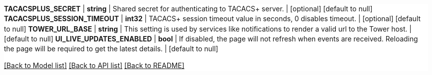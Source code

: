 **TACACSPLUS_SECRET** | **string** | Shared secret for authenticating to TACACS+ server. | [optional] [default to null]
**TACACSPLUS_SESSION_TIMEOUT** | **int32** | TACACS+ session timeout value in seconds, 0 disables timeout. | [optional] [default to null]
**TOWER_URL_BASE** | **string** | This setting is used by services like notifications to render a valid url to the Tower host. | [default to null]
**UI_LIVE_UPDATES_ENABLED** | **bool** | If disabled, the page will not refresh when events are received. Reloading the page will be required to get the latest details. | [default to null]

[[Back to Model list]](../README.md#documentation-for-models) [[Back to API list]](../README.md#documentation-for-api-endpoints) [[Back to README]](../README.md)


